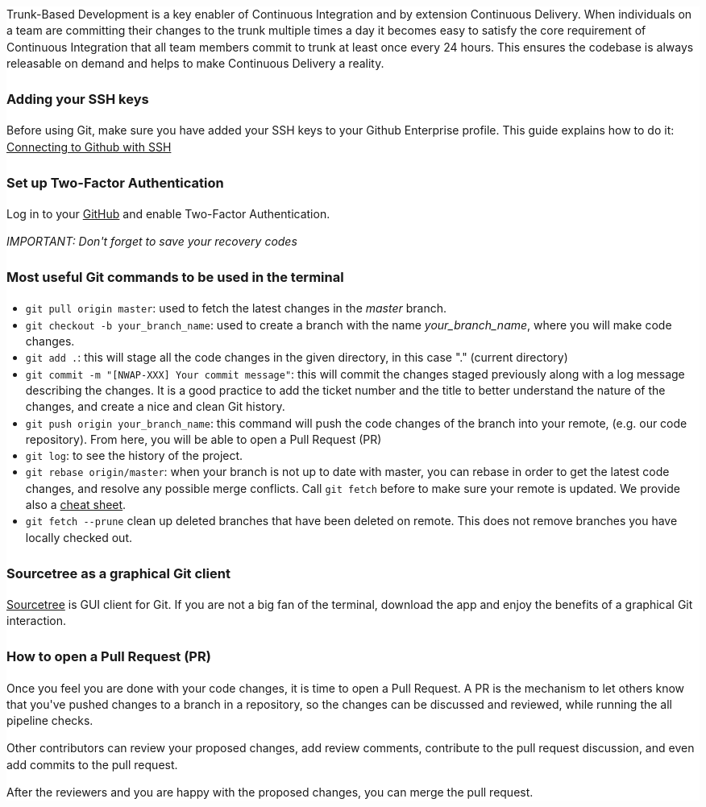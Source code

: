 Trunk-Based Development is a key enabler of Continuous Integration and by extension Continuous Delivery. When individuals on a team are committing their changes to the trunk multiple times a day it becomes easy to satisfy the core requirement of Continuous Integration that all team members commit to trunk at least once every 24 hours. This ensures the codebase is always releasable on demand and helps to make Continuous Delivery a reality.

### Adding your SSH keys

Before using Git, make sure you have added your SSH keys to your Github Enterprise profile. This guide explains how to do it: [Connecting to Github with SSH](https://help.github.com/articles/connecting-to-github-with-ssh/)

### Set up Two-Factor Authentication

Log in to your [GitHub](https://code.connected.bmw/settings/security) and enable Two-Factor Authentication.

_IMPORTANT: Don't forget to save your recovery codes_

### Most useful Git commands to be used in the terminal

- `git pull origin master`: used to fetch the latest changes in the _master_ branch.
- `git checkout -b your_branch_name`: used to create a branch with the name _your_branch_name_, where you will make code changes.
- `git add .`: this will stage all the code changes in the given directory, in this case "." (current directory)
- `git commit -m "[NWAP-XXX] Your commit message"`: this will commit the changes staged previously along with a log message describing the changes. It is a good practice to add the ticket number and the title to better understand the nature of the changes, and create a nice and clean Git history.
- `git push origin your_branch_name`: this command will push the code changes of the branch into your remote, (e.g. our code repository). From here, you will be able to open a Pull Request (PR)
- `git log`: to see the history of the project.
- `git rebase origin/master`: when your branch is not up to date with master, you can rebase in order to get the latest code changes, and resolve any possible merge conflicts. Call `git fetch` before to make sure your remote is updated. We provide also a [cheat sheet](#pro-tip-rebase-cheat-sheet).
- `git fetch --prune` clean up deleted branches that have been deleted on remote. This does not remove branches you have locally checked out.

### Sourcetree as a graphical Git client

[Sourcetree](https://www.sourcetreeapp.com/) is GUI client for Git. If you are not a big fan of the terminal, download the app and enjoy the benefits of a graphical Git interaction.

### How to open a Pull Request (PR)

Once you feel you are done with your code changes, it is time to open a Pull Request. A PR is the mechanism to let others know that you've pushed changes to a branch in a repository, so the changes can be discussed and reviewed, while running the all pipeline checks.

Other contributors can review your proposed changes, add review comments, contribute to the pull request discussion, and even add commits to the pull request.

After the reviewers and you are happy with the proposed changes, you can merge the pull request.
